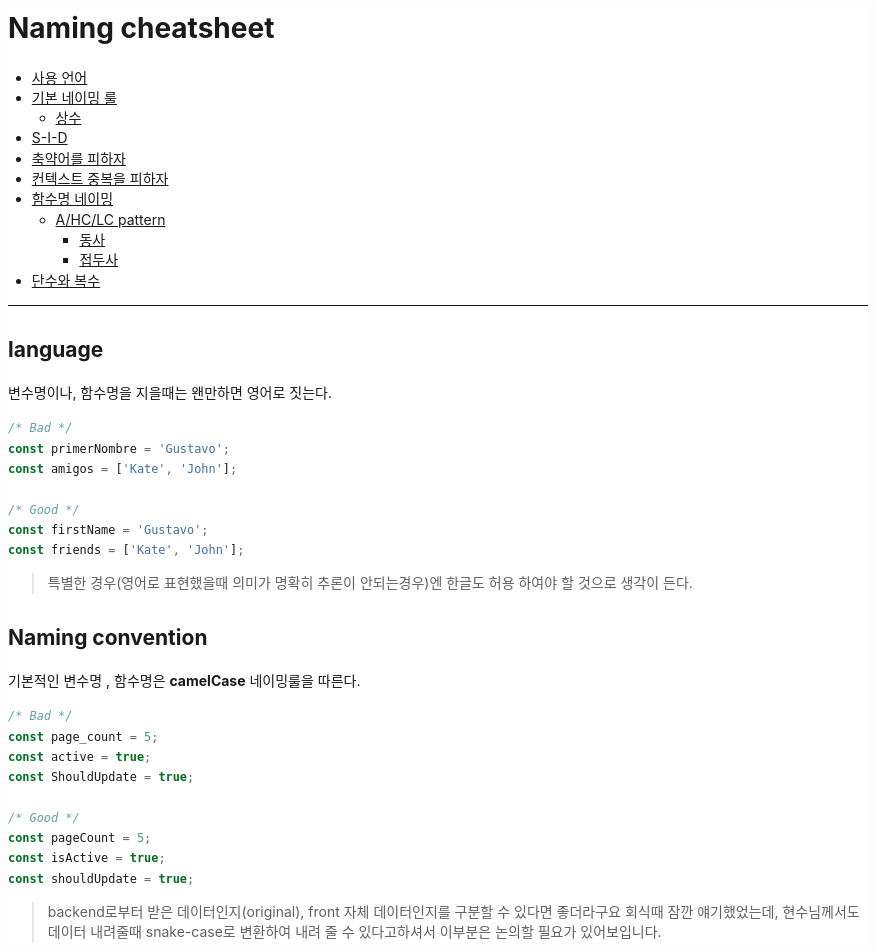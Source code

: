 # Naming cheatsheet

- [사용 언어](#language)
- [기본 네이밍 룰](#naming-convention)
  - [상수](#Constants)
- [S-I-D](#s-i-d)
- [축약어를 피하자](#avoid-contractions)
- [컨텍스트 중복을 피하자](#avoid-context-duplication)
- [함수명 네이밍](#naming-functions)
  - [A/HC/LC pattern](#ahclc-pattern)
    - [동사](#actions)
    - [접두사](#prefixes)
- [단수와 복수](#singular-and-plurals)

---

## language

변수명이나, 함수명을 지을때는 왠만하면 영어로 짓는다.

```js
/* Bad */
const primerNombre = 'Gustavo';
const amigos = ['Kate', 'John'];

/* Good */
const firstName = 'Gustavo';
const friends = ['Kate', 'John'];
```

> 특별한 경우(영어로 표현했을때 의미가 명확히 추론이 안되는경우)엔 한글도 허용 하여야 할 것으로 생각이 든다.

## Naming convention

기본적인 변수명 , 함수명은 **camelCase** 네이밍룰을 따른다.

```js
/* Bad */
const page_count = 5;
const active = true;
const ShouldUpdate = true;

/* Good */
const pageCount = 5;
const isActive = true;
const shouldUpdate = true;
```


> backend로부터 받은 데이터인지(original), front 자체 데이터인지를 구분할 수 있다면 좋더라구요
> 회식때 잠깐 얘기했었는데, 현수님께서도 데이터 내려줄때 snake-case로 변환하여 내려 줄 수 있다고하셔서 
> 이부분은 논의할 필요가 있어보입니다.
